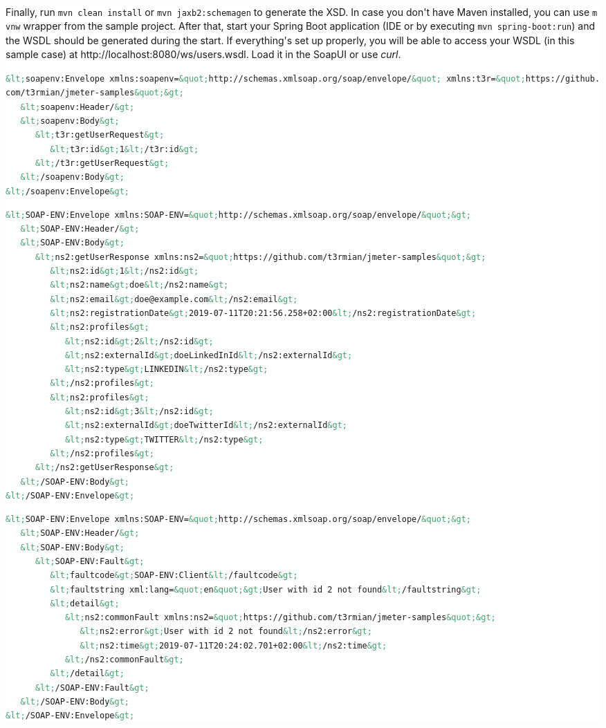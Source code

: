 Finally, run `mvn clean install` or `mvn jaxb2:schemagen` to generate the XSD. In case you don't have Maven installed, you can use `mvnw` wrapper from the sample project. After that, start your Spring Boot application (IDE or by executing `mvn spring-boot:run`) and the WSDL should be generated during the start. If everything's set up properly, you will be able to access your WSDL (in this sample case) at http://localhost:8080/ws/users.wsdl. Load it in the SoapUI or use *curl*.

```xml
&lt;soapenv:Envelope xmlns:soapenv=&quot;http://schemas.xmlsoap.org/soap/envelope/&quot; xmlns:t3r=&quot;https://github.com/t3rmian/jmeter-samples&quot;&gt;
   &lt;soapenv:Header/&gt;
   &lt;soapenv:Body&gt;
      &lt;t3r:getUserRequest&gt;
         &lt;t3r:id&gt;1&lt;/t3r:id&gt;
      &lt;/t3r:getUserRequest&gt;
   &lt;/soapenv:Body&gt;
&lt;/soapenv:Envelope&gt;
```

```xml
&lt;SOAP-ENV:Envelope xmlns:SOAP-ENV=&quot;http://schemas.xmlsoap.org/soap/envelope/&quot;&gt;
   &lt;SOAP-ENV:Header/&gt;
   &lt;SOAP-ENV:Body&gt;
      &lt;ns2:getUserResponse xmlns:ns2=&quot;https://github.com/t3rmian/jmeter-samples&quot;&gt;
         &lt;ns2:id&gt;1&lt;/ns2:id&gt;
         &lt;ns2:name&gt;doe&lt;/ns2:name&gt;
         &lt;ns2:email&gt;doe@example.com&lt;/ns2:email&gt;
         &lt;ns2:registrationDate&gt;2019-07-11T20:21:56.258+02:00&lt;/ns2:registrationDate&gt;
         &lt;ns2:profiles&gt;
            &lt;ns2:id&gt;2&lt;/ns2:id&gt;
            &lt;ns2:externalId&gt;doeLinkedInId&lt;/ns2:externalId&gt;
            &lt;ns2:type&gt;LINKEDIN&lt;/ns2:type&gt;
         &lt;/ns2:profiles&gt;
         &lt;ns2:profiles&gt;
            &lt;ns2:id&gt;3&lt;/ns2:id&gt;
            &lt;ns2:externalId&gt;doeTwitterId&lt;/ns2:externalId&gt;
            &lt;ns2:type&gt;TWITTER&lt;/ns2:type&gt;
         &lt;/ns2:profiles&gt;
      &lt;/ns2:getUserResponse&gt;
   &lt;/SOAP-ENV:Body&gt;
&lt;/SOAP-ENV:Envelope&gt;
```

```xml
&lt;SOAP-ENV:Envelope xmlns:SOAP-ENV=&quot;http://schemas.xmlsoap.org/soap/envelope/&quot;&gt;
   &lt;SOAP-ENV:Header/&gt;
   &lt;SOAP-ENV:Body&gt;
      &lt;SOAP-ENV:Fault&gt;
         &lt;faultcode&gt;SOAP-ENV:Client&lt;/faultcode&gt;
         &lt;faultstring xml:lang=&quot;en&quot;&gt;User with id 2 not found&lt;/faultstring&gt;
         &lt;detail&gt;
            &lt;ns2:commonFault xmlns:ns2=&quot;https://github.com/t3rmian/jmeter-samples&quot;&gt;
               &lt;ns2:error&gt;User with id 2 not found&lt;/ns2:error&gt;
               &lt;ns2:time&gt;2019-07-11T20:24:02.701+02:00&lt;/ns2:time&gt;
            &lt;/ns2:commonFault&gt;
         &lt;/detail&gt;
      &lt;/SOAP-ENV:Fault&gt;
   &lt;/SOAP-ENV:Body&gt;
&lt;/SOAP-ENV:Envelope&gt;
```
